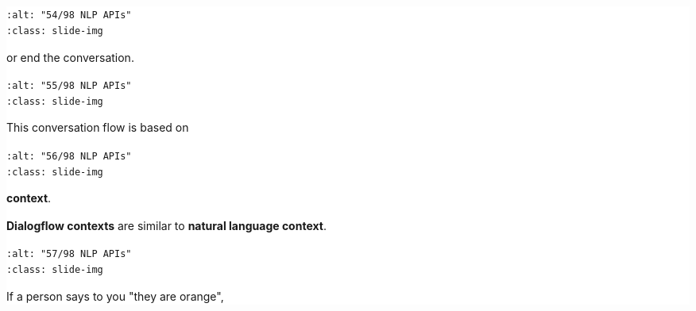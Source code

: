 ```{image} ../../../images/gcp_courses/nlp_on_gcp/nlp_on_gcp/nlp_apis/054.jpg
:alt: "54/98 NLP APIs"
:class: slide-img
```
<div class="cell tag_remove-input tag_output_scroll docutils container">
<div class="cell_output docutils container">

or end the conversation.
</div>
</div>
</div>
</div>
<div class="slides">
<div>

```{image} ../../../images/gcp_courses/nlp_on_gcp/nlp_on_gcp/nlp_apis/055.jpg
:alt: "55/98 NLP APIs"
:class: slide-img
```
<div class="cell tag_remove-input tag_output_scroll docutils container">
<div class="cell_output docutils container">

This conversation flow is based on
</div>
</div>
</div>
</div>
<div class="slides">
<div>

```{image} ../../../images/gcp_courses/nlp_on_gcp/nlp_on_gcp/nlp_apis/056.jpg
:alt: "56/98 NLP APIs"
:class: slide-img
```
<div class="cell tag_remove-input tag_output_scroll docutils container">
<div class="cell_output docutils container">

**context**.

**Dialogflow contexts** are similar to **natural language context**.
</div>
</div>
</div>
</div>
<div class="slides">
<div>

```{image} ../../../images/gcp_courses/nlp_on_gcp/nlp_on_gcp/nlp_apis/057.jpg
:alt: "57/98 NLP APIs"
:class: slide-img
```
<div class="cell tag_remove-input tag_output_scroll docutils container">
<div class="cell_output docutils container">

If a person says to you "they are orange",
</div>
</div>
</div>
</div>
<div class="slides">
<div>
